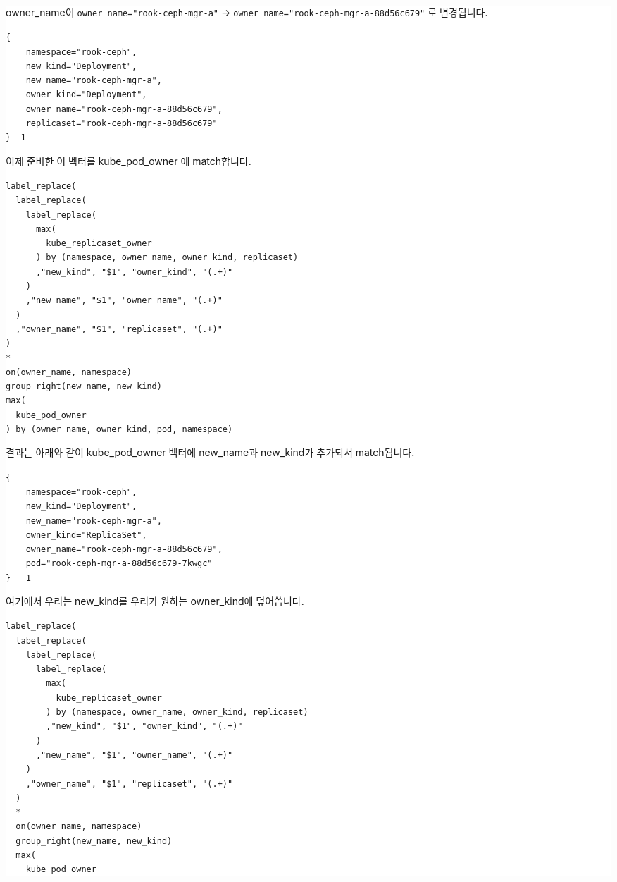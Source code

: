 owner_name이 `owner_name="rook-ceph-mgr-a"` -> `owner_name="rook-ceph-mgr-a-88d56c679"` 로 변경됩니다.
```
{
    namespace="rook-ceph",
    new_kind="Deployment",
    new_name="rook-ceph-mgr-a",
    owner_kind="Deployment",
    owner_name="rook-ceph-mgr-a-88d56c679",
    replicaset="rook-ceph-mgr-a-88d56c679"
}  1
```

이제 준비한 이 벡터를 kube_pod_owner 에 match합니다.
```
label_replace(
  label_replace(
    label_replace(
      max(
        kube_replicaset_owner
      ) by (namespace, owner_name, owner_kind, replicaset)
      ,"new_kind", "$1", "owner_kind", "(.+)"
    )
    ,"new_name", "$1", "owner_name", "(.+)"
  )
  ,"owner_name", "$1", "replicaset", "(.+)"
)
*
on(owner_name, namespace)
group_right(new_name, new_kind)
max(
  kube_pod_owner
) by (owner_name, owner_kind, pod, namespace)
```

결과는 아래와 같이 kube_pod_owner 벡터에 new_name과 new_kind가 추가되서 match됩니다.
```
{
    namespace="rook-ceph",
    new_kind="Deployment",
    new_name="rook-ceph-mgr-a",
    owner_kind="ReplicaSet",
    owner_name="rook-ceph-mgr-a-88d56c679",
    pod="rook-ceph-mgr-a-88d56c679-7kwgc"
}   1
```

여기에서 우리는 new_kind를 우리가 원하는 owner_kind에 덮어씁니다.
```
label_replace(
  label_replace(
    label_replace(
      label_replace(
        max(
          kube_replicaset_owner
        ) by (namespace, owner_name, owner_kind, replicaset)
        ,"new_kind", "$1", "owner_kind", "(.+)"
      )
      ,"new_name", "$1", "owner_name", "(.+)"
    )
    ,"owner_name", "$1", "replicaset", "(.+)"
  )
  *
  on(owner_name, namespace)
  group_right(new_name, new_kind)
  max(
    kube_pod_owner
```